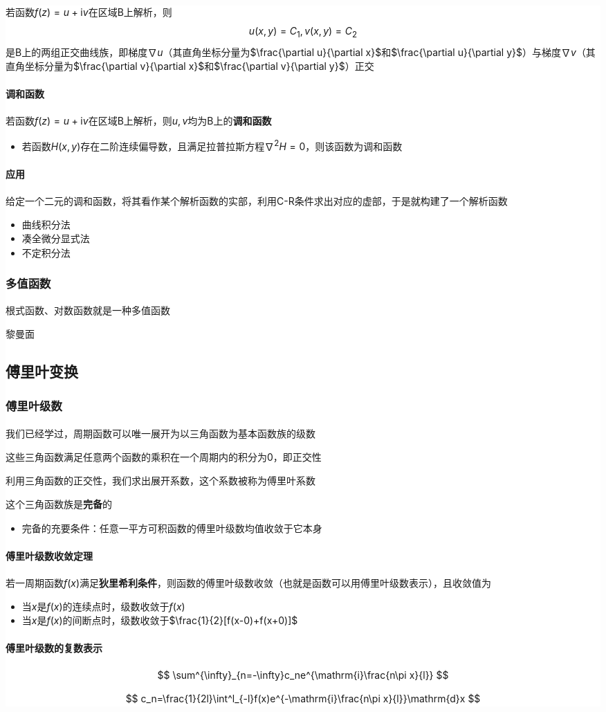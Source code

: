 若函数$f(z)=u+\mathrm{i}v$在区域B上解析，则
$$
u(x,y)=C_1,v(x,y)=C_2
$$
是B上的两组正交曲线族，即梯度$\nabla u$（其直角坐标分量为$\frac{\partial u}{\partial x}$和$\frac{\partial u}{\partial y}$）与梯度$\nabla v$（其直角坐标分量为$\frac{\partial v}{\partial x}$和$\frac{\partial v}{\partial y}$）正交

#### 调和函数

若函数$f(z)=u+\mathrm{i}v$在区域B上解析，则$u,v$均为B上的**调和函数**

- 若函数$H(x,y)$存在二阶连续偏导数，且满足拉普拉斯方程$\nabla^2H=0$，则该函数为调和函数

#### 应用

给定一个二元的调和函数，将其看作某个解析函数的实部，利用C-R条件求出对应的虚部，于是就构建了一个解析函数

- 曲线积分法
- 凑全微分显式法
- 不定积分法

### 多值函数

根式函数、对数函数就是一种多值函数

黎曼面

## 傅里叶变换

### 傅里叶级数

我们已经学过，周期函数可以唯一展开为以三角函数为基本函数族的级数

这些三角函数满足任意两个函数的乘积在一个周期内的积分为0，即正交性

利用三角函数的正交性，我们求出展开系数，这个系数被称为傅里叶系数

这个三角函数族是**完备**的

- 完备的充要条件：任意一平方可积函数的傅里叶级数均值收敛于它本身

#### 傅里叶级数收敛定理

若一周期函数$f(x)$满足**狄里希利条件**，则函数的傅里叶级数收敛（也就是函数可以用傅里叶级数表示），且收敛值为

- 当$x$是$f(x)$的连续点时，级数收敛于$f(x)$
- 当$x$是$f(x)$的间断点时，级数收敛于$\frac{1}{2}[f(x-0)+f(x+0)]$

#### 傅里叶级数的复数表示

$$
\sum^{\infty}_{n=-\infty}c_ne^{\mathrm{i}\frac{n\pi x}{l}}
$$

$$
c_n=\frac{1}{2l}\int^l_{-l}f(x)e^{-\mathrm{i}\frac{n\pi x}{l}}\mathrm{d}x
$$
